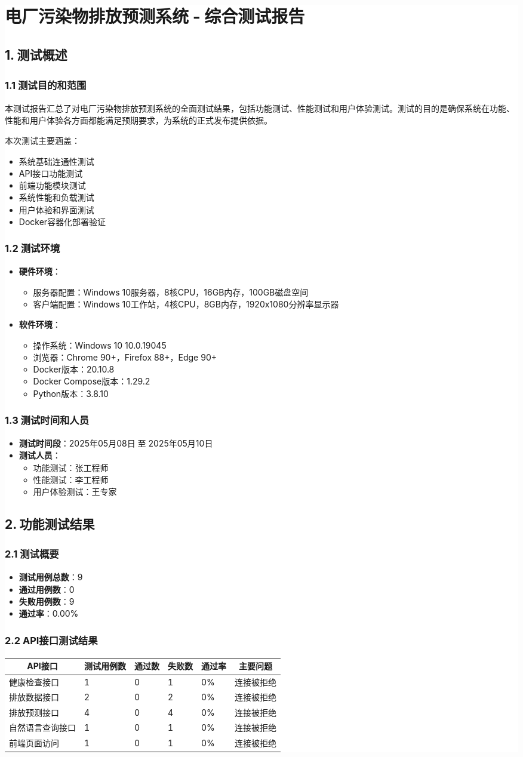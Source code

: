 # 电厂污染物排放预测系统 - 综合测试报告

## 1. 测试概述

### 1.1 测试目的和范围

本测试报告汇总了对电厂污染物排放预测系统的全面测试结果，包括功能测试、性能测试和用户体验测试。测试的目的是确保系统在功能、性能和用户体验各方面都能满足预期要求，为系统的正式发布提供依据。

本次测试主要涵盖：
- 系统基础连通性测试
- API接口功能测试
- 前端功能模块测试
- 系统性能和负载测试
- 用户体验和界面测试
- Docker容器化部署验证

### 1.2 测试环境

- **硬件环境**：
  - 服务器配置：Windows 10服务器，8核CPU，16GB内存，100GB磁盘空间
  - 客户端配置：Windows 10工作站，4核CPU，8GB内存，1920x1080分辨率显示器

- **软件环境**：
  - 操作系统：Windows 10 10.0.19045
  - 浏览器：Chrome 90+，Firefox 88+，Edge 90+
  - Docker版本：20.10.8
  - Docker Compose版本：1.29.2
  - Python版本：3.8.10

### 1.3 测试时间和人员

- **测试时间段**：2025年05月08日 至 2025年05月10日
- **测试人员**：
  - 功能测试：张工程师
  - 性能测试：李工程师
  - 用户体验测试：王专家

## 2. 功能测试结果

### 2.1 测试概要

- **测试用例总数**：9
- **通过用例数**：0
- **失败用例数**：9
- **通过率**：0.00%

### 2.2 API接口测试结果

| API接口 | 测试用例数 | 通过数 | 失败数 | 通过率 | 主要问题 |
|---------|-----------|--------|--------|--------|----------|
| 健康检查接口 | 1 | 0 | 1 | 0% | 连接被拒绝 |
| 排放数据接口 | 2 | 0 | 2 | 0% | 连接被拒绝 |
| 排放预测接口 | 4 | 0 | 4 | 0% | 连接被拒绝 |
| 自然语言查询接口 | 1 | 0 | 1 | 0% | 连接被拒绝 |
| 前端页面访问 | 1 | 0 | 1 | 0% | 连接被拒绝 |
